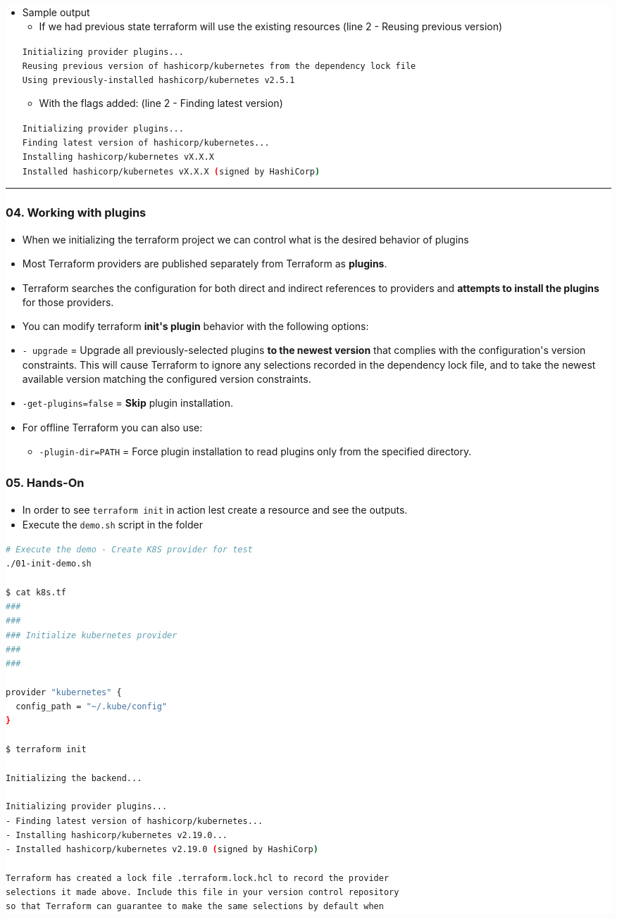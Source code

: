 - Sample output
  - If we had previous state terraform will use the existing resources (line 2 - Reusing previous version)
  ```sh
  Initializing provider plugins...
  Reusing previous version of hashicorp/kubernetes from the dependency lock file
  Using previously-installed hashicorp/kubernetes v2.5.1
  ```
  - With the flags added: (line 2 - Finding latest version)
  ```sh
  Initializing provider plugins...
  Finding latest version of hashicorp/kubernetes...
  Installing hashicorp/kubernetes vX.X.X
  Installed hashicorp/kubernetes vX.X.X (signed by HashiCorp)
  ```

---

### 04. Working with plugins

- When we initializing the terraform project we can control what is the desired behavior of plugins
- Most Terraform providers are published separately from Terraform as **plugins**.
- Terraform searches the configuration for both direct and indirect references to providers and **attempts to install the plugins** for those providers.

- You can modify terraform **init's plugin** behavior with the following options:
- `- upgrade` = Upgrade all previously-selected plugins **to the newest version** that complies with the configuration's version constraints. This will cause Terraform to ignore any selections recorded in the dependency lock file, and to take the newest available version matching the configured version constraints.
- `-get-plugins=false` = **Skip** plugin installation.

- For offline Terraform you can also use:
  - `-plugin-dir=PATH` = Force plugin installation to read plugins only from the specified directory.

### 05. Hands-On

- In order to see `terraform init` in action lest create a resource and see the outputs.
- Execute the `demo.sh` script in the folder

```sh
# Execute the demo - Create K8S provider for test
./01-init-demo.sh

$ cat k8s.tf
###
###
### Initialize kubernetes provider
###
###

provider "kubernetes" {
  config_path = "~/.kube/config"
}

$ terraform init

Initializing the backend...

Initializing provider plugins...
- Finding latest version of hashicorp/kubernetes...
- Installing hashicorp/kubernetes v2.19.0...
- Installed hashicorp/kubernetes v2.19.0 (signed by HashiCorp)

Terraform has created a lock file .terraform.lock.hcl to record the provider
selections it made above. Include this file in your version control repository
so that Terraform can guarantee to make the same selections by default when
```